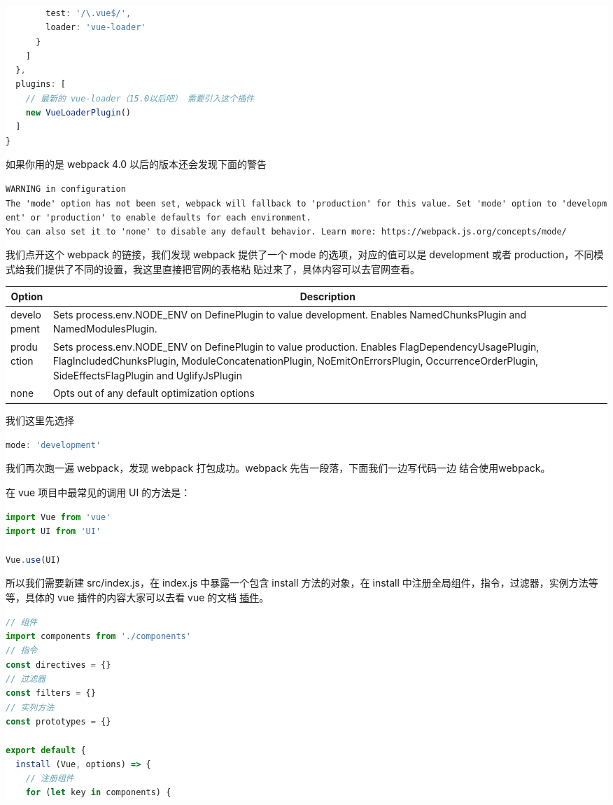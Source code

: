 ~~~js
        test: '/\.vue$/',
        loader: 'vue-loader'
      }
    ]
  },
  plugins: [
    // 最新的 vue-loader（15.0以后吧） 需要引入这个插件
    new VueLoaderPlugin()
  ]
}
~~~

如果你用的是 webpack 4.0 以后的版本还会发现下面的警告

~~~
WARNING in configuration
The 'mode' option has not been set, webpack will fallback to 'production' for this value. Set 'mode' option to 'development' or 'production' to enable defaults for each environment.
You can also set it to 'none' to disable any default behavior. Learn more: https://webpack.js.org/concepts/mode/
~~~

我们点开这个 webpack 的链接，我们发现 webpack 提供了一个 mode 的选项，对应的值可以是 development 或者 production，不同模式给我们提供了不同的设置，我这里直接把官网的表格粘
贴过来了，具体内容可以去官网查看。

| Option | Description |
| ------ | ----------- |
| development | Sets process.env.NODE_ENV on DefinePlugin to value development. Enables NamedChunksPlugin and NamedModulesPlugin. |
| production | Sets process.env.NODE_ENV on DefinePlugin to value production. Enables FlagDependencyUsagePlugin, FlagIncludedChunksPlugin, ModuleConcatenationPlugin, NoEmitOnErrorsPlugin, OccurrenceOrderPlugin, SideEffectsFlagPlugin and UglifyJsPlugin |
| none | Opts out of any default optimization options |

我们这里先选择

~~~js
mode: 'development'
~~~

我们再次跑一遍 webpack，发现 webpack 打包成功。webpack 先告一段落，下面我们一边写代码一边
结合使用webpack。

在 vue 项目中最常见的调用 UI 的方法是：

~~~js
import Vue from 'vue'
import UI from 'UI'

Vue.use(UI)
~~~

所以我们需要新建 src/index.js，在 index.js 中暴露一个包含 install 方法的对象，在 install 中注册全局组件，指令，过滤器，实例方法等等，具体的 vue 插件的内容大家可以去看 vue 的文档 [插件](https://cn.vuejs.org/v2/guide/plugins.html)。

~~~js
// 组件
import components from './components'
// 指令
const directives = {}
// 过滤器
const filters = {}
// 实列方法
const prototypes = {}

export default {
  install (Vue, options) => {
    // 注册组件
    for (let key in components) {
~~~